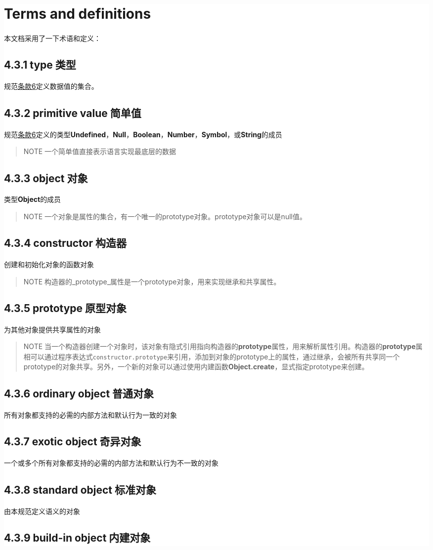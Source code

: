 # Terms and definitions

本文档采用了一下术语和定义：

## 4.3.1 type 类型

规范[条款6](https://github.com/js-geek/ecmascript-language-specification-cn/tree/8255e51ad8526c3a1dcf79b6c70215a896ad1301/manuscript/6_ecmascript_data_types_and_values/index.html)定义数据值的集合。

## 4.3.2 primitive value 简单值

规范[条款6](https://github.com/js-geek/ecmascript-language-specification-cn/tree/8255e51ad8526c3a1dcf79b6c70215a896ad1301/manuscript/6_ecmascript_data_types_and_values/index.html)定义的类型**Undefined**，**Null**，**Boolean**，**Number**，**Symbol**，或**String**的成员

> NOTE 一个简单值直接表示语言实现最底层的数据

## 4.3.3 object 对象

类型**Object**的成员

> NOTE 一个对象是属性的集合，有一个唯一的prototype对象。prototype对象可以是null值。

## 4.3.4 constructor 构造器

创建和初始化对象的函数对象

> NOTE 构造器的_prototype_属性是一个prototype对象，用来实现继承和共享属性。

## 4.3.5 prototype 原型对象

为其他对象提供共享属性的对象

> NOTE 当一个构造器创建一个对象时，该对象有隐式引用指向构造器的**prototype**属性，用来解析属性引用。构造器的**prototype**属相可以通过程序表达式`constructor.prototype`来引用，添加到对象的prototype上的属性，通过继承，会被所有共享同一个prototype的对象共享。另外，一个新的对象可以通过使用内建函数**Object.create**，显式指定prototype来创建。

## 4.3.6 ordinary object 普通对象

所有对象都支持的必需的内部方法和默认行为一致的对象

## 4.3.7 exotic object 奇异对象

一个或多个所有对象都支持的必需的内部方法和默认行为不一致的对象

## 4.3.8 standard object 标准对象

由本规范定义语义的对象

## 4.3.9 build-in object 内建对象
